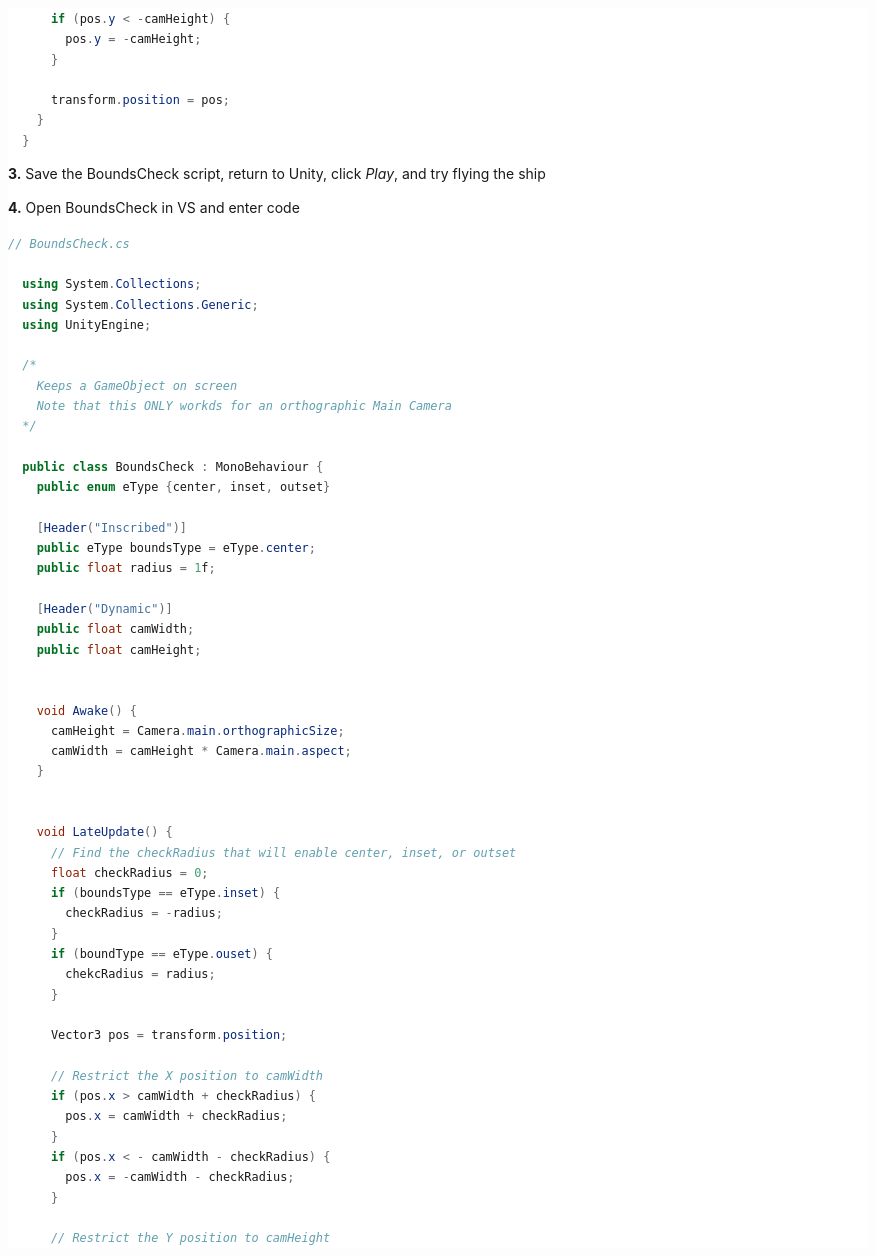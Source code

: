 ```cs
      if (pos.y < -camHeight) {
        pos.y = -camHeight;
      }
  
      transform.position = pos;
    }
  }
```

__3.__ Save the BoundsCheck script, return to Unity, click _Play_, and try flying the ship

__4.__ Open BoundsCheck in VS and enter code

```cs
// BoundsCheck.cs

  using System.Collections;
  using System.Collections.Generic;
  using UnityEngine;
  
  /*
    Keeps a GameObject on screen
    Note that this ONLY workds for an orthographic Main Camera
  */
  
  public class BoundsCheck : MonoBehaviour {
    public enum eType {center, inset, outset}

    [Header("Inscribed")]
    public eType boundsType = eType.center;
    public float radius = 1f;
  
    [Header("Dynamic")]
    public float camWidth;
    public float camHeight;
  
  
    void Awake() {
      camHeight = Camera.main.orthographicSize;
      camWidth = camHeight * Camera.main.aspect;
    }
  
  
    void LateUpdate() {
      // Find the checkRadius that will enable center, inset, or outset
      float checkRadius = 0;
      if (boundsType == eType.inset) {
        checkRadius = -radius;
      }
      if (boundType == eType.ouset) {
        chekcRadius = radius;
      }

      Vector3 pos = transform.position;
  
      // Restrict the X position to camWidth
      if (pos.x > camWidth + checkRadius) {
        pos.x = camWidth + checkRadius;
      }
      if (pos.x < - camWidth - checkRadius) {
        pos.x = -camWidth - checkRadius;
      }
  
      // Restrict the Y position to camHeight
```